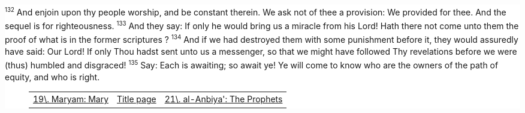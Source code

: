 <span id="v132"><sup><small>132</small></sup></span>  And enjoin upon thy people worship, and be constant therein. We ask not of thee a provision: We provided for thee. And the sequel is for righteousness.
<span id="v133"><sup><small>133</small></sup></span>  And they say: If only he would bring us a miracle from his Lord! Hath there not come unto them the proof of what is in the former scriptures ?
<span id="v134"><sup><small>134</small></sup></span>  And if we had destroyed them with some punishment before it, they would assuredly have said: Our Lord! If only Thou hadst sent unto us a messenger, so that we might have followed Thy revelations before we were (thus) humbled and disgraced!
<span id="v135"><sup><small>135</small></sup></span>  Say: Each is awaiting; so await ye! Ye will come to know who are the owners of the path of equity, and who is right.

<figure class="table chapter-navigator">
  <table>
    <tbody>
      <tr>
        <td>
        <a href="/en/book/Islam/Quran/19">
          <span class="mdi mdi-arrow-left-drop-circle"></span><span class="pl-2">19\. Maryam: Mary</span>
        </a>
        </td>
        <td>
        <a href="/en/book/Islam/Quran">
          <span class="mdi mdi-book-open-variant"></span><span class="pl-2">Title page</span>
        </a>
        </td>
        <td>
        <a href="/en/book/Islam/Quran/21">
          <span class="pr-2">21\. al-Anbiya': The Prophets</span><span class="mdi mdi-arrow-right-drop-circle"></span>
        </a>
        </td>
      </tr>
    </tbody>
  </table>
</figure>